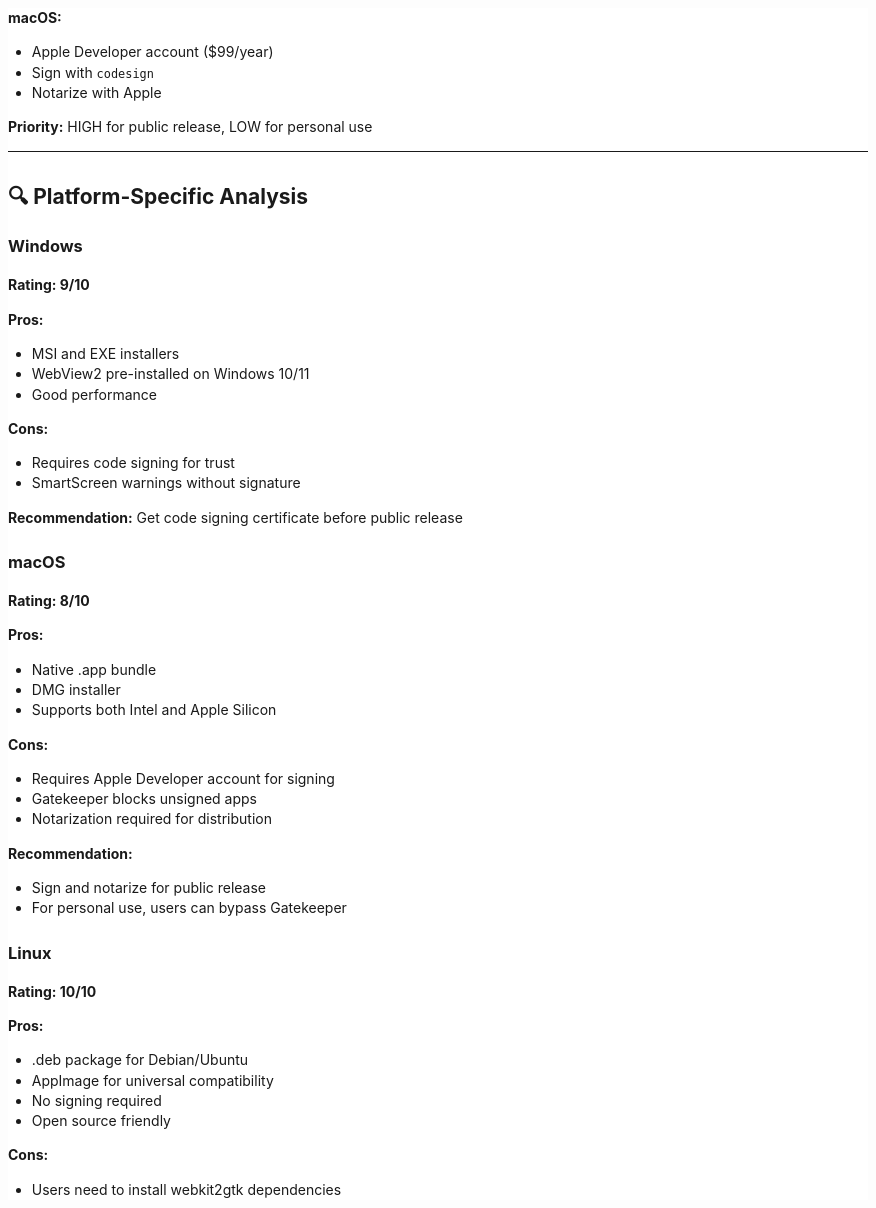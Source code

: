 **macOS:**
- Apple Developer account ($99/year)
- Sign with `codesign`
- Notarize with Apple

**Priority:** HIGH for public release, LOW for personal use

---

## 🔍 Platform-Specific Analysis

### Windows
**Rating: 9/10**

**Pros:**
- MSI and EXE installers
- WebView2 pre-installed on Windows 10/11
- Good performance

**Cons:**
- Requires code signing for trust
- SmartScreen warnings without signature

**Recommendation:** Get code signing certificate before public release

### macOS
**Rating: 8/10**

**Pros:**
- Native .app bundle
- DMG installer
- Supports both Intel and Apple Silicon

**Cons:**
- Requires Apple Developer account for signing
- Gatekeeper blocks unsigned apps
- Notarization required for distribution

**Recommendation:** 
- Sign and notarize for public release
- For personal use, users can bypass Gatekeeper

### Linux
**Rating: 10/10**

**Pros:**
- .deb package for Debian/Ubuntu
- AppImage for universal compatibility
- No signing required
- Open source friendly

**Cons:**
- Users need to install webkit2gtk dependencies
